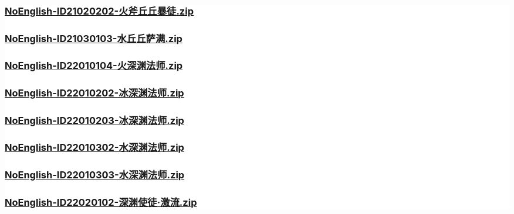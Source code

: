 ### [NoEnglish-ID21020202-火斧丘丘暴徒.zip](https://raw.githubusercontent.com/Sam5440/Genshin_Impact_Teleport/download/AutoGeneratePoint/Points%28Raw%29%5Bcn-en-ru%5D/en-us/Monster_And_Animal/ID3-BigWorld_LevelStreaming/NoEnglish-ID21020202-%E7%81%AB%E6%96%A7%E4%B8%98%E4%B8%98%E6%9A%B4%E5%BE%92.zip)

### [NoEnglish-ID21030103-水丘丘萨满.zip](https://raw.githubusercontent.com/Sam5440/Genshin_Impact_Teleport/download/AutoGeneratePoint/Points%28Raw%29%5Bcn-en-ru%5D/en-us/Monster_And_Animal/ID3-BigWorld_LevelStreaming/NoEnglish-ID21030103-%E6%B0%B4%E4%B8%98%E4%B8%98%E8%90%A8%E6%BB%A1.zip)

### [NoEnglish-ID22010104-火深渊法师.zip](https://raw.githubusercontent.com/Sam5440/Genshin_Impact_Teleport/download/AutoGeneratePoint/Points%28Raw%29%5Bcn-en-ru%5D/en-us/Monster_And_Animal/ID3-BigWorld_LevelStreaming/NoEnglish-ID22010104-%E7%81%AB%E6%B7%B1%E6%B8%8A%E6%B3%95%E5%B8%88.zip)

### [NoEnglish-ID22010202-冰深渊法师.zip](https://raw.githubusercontent.com/Sam5440/Genshin_Impact_Teleport/download/AutoGeneratePoint/Points%28Raw%29%5Bcn-en-ru%5D/en-us/Monster_And_Animal/ID3-BigWorld_LevelStreaming/NoEnglish-ID22010202-%E5%86%B0%E6%B7%B1%E6%B8%8A%E6%B3%95%E5%B8%88.zip)

### [NoEnglish-ID22010203-冰深渊法师.zip](https://raw.githubusercontent.com/Sam5440/Genshin_Impact_Teleport/download/AutoGeneratePoint/Points%28Raw%29%5Bcn-en-ru%5D/en-us/Monster_And_Animal/ID3-BigWorld_LevelStreaming/NoEnglish-ID22010203-%E5%86%B0%E6%B7%B1%E6%B8%8A%E6%B3%95%E5%B8%88.zip)

### [NoEnglish-ID22010302-水深渊法师.zip](https://raw.githubusercontent.com/Sam5440/Genshin_Impact_Teleport/download/AutoGeneratePoint/Points%28Raw%29%5Bcn-en-ru%5D/en-us/Monster_And_Animal/ID3-BigWorld_LevelStreaming/NoEnglish-ID22010302-%E6%B0%B4%E6%B7%B1%E6%B8%8A%E6%B3%95%E5%B8%88.zip)

### [NoEnglish-ID22010303-水深渊法师.zip](https://raw.githubusercontent.com/Sam5440/Genshin_Impact_Teleport/download/AutoGeneratePoint/Points%28Raw%29%5Bcn-en-ru%5D/en-us/Monster_And_Animal/ID3-BigWorld_LevelStreaming/NoEnglish-ID22010303-%E6%B0%B4%E6%B7%B1%E6%B8%8A%E6%B3%95%E5%B8%88.zip)

### [NoEnglish-ID22020102-深渊使徒·激流.zip](https://raw.githubusercontent.com/Sam5440/Genshin_Impact_Teleport/download/AutoGeneratePoint/Points%28Raw%29%5Bcn-en-ru%5D/en-us/Monster_And_Animal/ID3-BigWorld_LevelStreaming/NoEnglish-ID22020102-%E6%B7%B1%E6%B8%8A%E4%BD%BF%E5%BE%92%C2%B7%E6%BF%80%E6%B5%81.zip)
